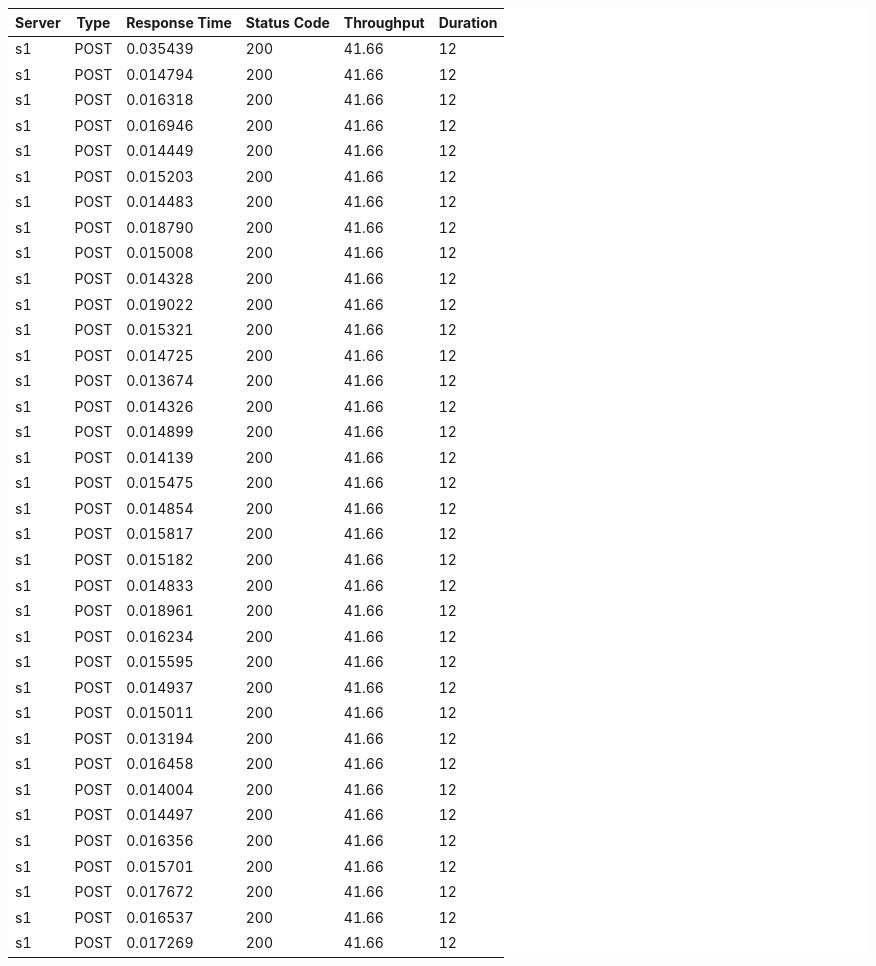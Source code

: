 | Server | Type | Response Time | Status Code | Throughput | Duration |
|--------|------|---------------|-------------|------------|----------|
| s1 | POST | 0.035439 | 200 | 41.66 | 12 |
| s1 | POST | 0.014794 | 200 | 41.66 | 12 |
| s1 | POST | 0.016318 | 200 | 41.66 | 12 |
| s1 | POST | 0.016946 | 200 | 41.66 | 12 |
| s1 | POST | 0.014449 | 200 | 41.66 | 12 |
| s1 | POST | 0.015203 | 200 | 41.66 | 12 |
| s1 | POST | 0.014483 | 200 | 41.66 | 12 |
| s1 | POST | 0.018790 | 200 | 41.66 | 12 |
| s1 | POST | 0.015008 | 200 | 41.66 | 12 |
| s1 | POST | 0.014328 | 200 | 41.66 | 12 |
| s1 | POST | 0.019022 | 200 | 41.66 | 12 |
| s1 | POST | 0.015321 | 200 | 41.66 | 12 |
| s1 | POST | 0.014725 | 200 | 41.66 | 12 |
| s1 | POST | 0.013674 | 200 | 41.66 | 12 |
| s1 | POST | 0.014326 | 200 | 41.66 | 12 |
| s1 | POST | 0.014899 | 200 | 41.66 | 12 |
| s1 | POST | 0.014139 | 200 | 41.66 | 12 |
| s1 | POST | 0.015475 | 200 | 41.66 | 12 |
| s1 | POST | 0.014854 | 200 | 41.66 | 12 |
| s1 | POST | 0.015817 | 200 | 41.66 | 12 |
| s1 | POST | 0.015182 | 200 | 41.66 | 12 |
| s1 | POST | 0.014833 | 200 | 41.66 | 12 |
| s1 | POST | 0.018961 | 200 | 41.66 | 12 |
| s1 | POST | 0.016234 | 200 | 41.66 | 12 |
| s1 | POST | 0.015595 | 200 | 41.66 | 12 |
| s1 | POST | 0.014937 | 200 | 41.66 | 12 |
| s1 | POST | 0.015011 | 200 | 41.66 | 12 |
| s1 | POST | 0.013194 | 200 | 41.66 | 12 |
| s1 | POST | 0.016458 | 200 | 41.66 | 12 |
| s1 | POST | 0.014004 | 200 | 41.66 | 12 |
| s1 | POST | 0.014497 | 200 | 41.66 | 12 |
| s1 | POST | 0.016356 | 200 | 41.66 | 12 |
| s1 | POST | 0.015701 | 200 | 41.66 | 12 |
| s1 | POST | 0.017672 | 200 | 41.66 | 12 |
| s1 | POST | 0.016537 | 200 | 41.66 | 12 |
| s1 | POST | 0.017269 | 200 | 41.66 | 12 |
